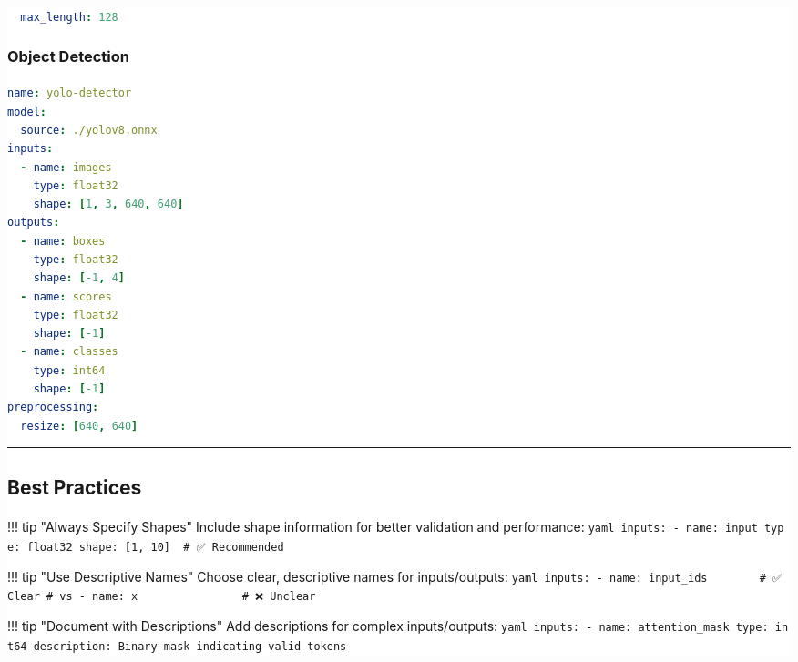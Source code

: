 ```yaml
  max_length: 128
```

### Object Detection

```yaml
name: yolo-detector
model:
  source: ./yolov8.onnx
inputs:
  - name: images
    type: float32
    shape: [1, 3, 640, 640]
outputs:
  - name: boxes
    type: float32
    shape: [-1, 4]
  - name: scores
    type: float32
    shape: [-1]
  - name: classes
    type: int64
    shape: [-1]
preprocessing:
  resize: [640, 640]
```

---

## Best Practices

!!! tip "Always Specify Shapes"
    Include shape information for better validation and performance:
    ```yaml
    inputs:
      - name: input
        type: float32
        shape: [1, 10]  # ✅ Recommended
    ```

!!! tip "Use Descriptive Names"
    Choose clear, descriptive names for inputs/outputs:
    ```yaml
    inputs:
      - name: input_ids        # ✅ Clear
        # vs
      - name: x                # ❌ Unclear
    ```

!!! tip "Document with Descriptions"
    Add descriptions for complex inputs/outputs:
    ```yaml
    inputs:
      - name: attention_mask
        type: int64
        description: Binary mask indicating valid tokens
    ```
